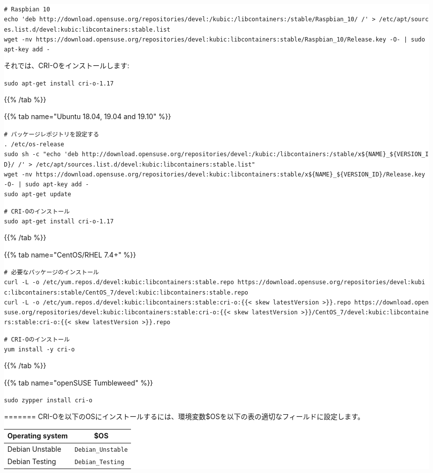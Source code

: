 ```shell
# Raspbian 10
echo 'deb http://download.opensuse.org/repositories/devel:/kubic:/libcontainers:/stable/Raspbian_10/ /' > /etc/apt/sources.list.d/devel:kubic:libcontainers:stable.list
wget -nv https://download.opensuse.org/repositories/devel:kubic:libcontainers:stable/Raspbian_10/Release.key -O- | sudo apt-key add -
```

それでは、CRI-Oをインストールします:
```shell
sudo apt-get install cri-o-1.17
```
{{% /tab %}}

{{% tab name="Ubuntu 18.04, 19.04 and 19.10" %}}

```shell
# パッケージレポジトリを設定する
. /etc/os-release
sudo sh -c "echo 'deb http://download.opensuse.org/repositories/devel:/kubic:/libcontainers:/stable/x${NAME}_${VERSION_ID}/ /' > /etc/apt/sources.list.d/devel:kubic:libcontainers:stable.list"
wget -nv https://download.opensuse.org/repositories/devel:kubic:libcontainers:stable/x${NAME}_${VERSION_ID}/Release.key -O- | sudo apt-key add -
sudo apt-get update
```

```shell
# CRI-Oのインストール
sudo apt-get install cri-o-1.17
```
{{% /tab %}}

{{% tab name="CentOS/RHEL 7.4+" %}}

```shell
# 必要なパッケージのインストール
curl -L -o /etc/yum.repos.d/devel:kubic:libcontainers:stable.repo https://download.opensuse.org/repositories/devel:kubic:libcontainers:stable/CentOS_7/devel:kubic:libcontainers:stable.repo
curl -L -o /etc/yum.repos.d/devel:kubic:libcontainers:stable:cri-o:{{< skew latestVersion >}}.repo https://download.opensuse.org/repositories/devel:kubic:libcontainers:stable:cri-o:{{< skew latestVersion >}}/CentOS_7/devel:kubic:libcontainers:stable:cri-o:{{< skew latestVersion >}}.repo
```

```shell
# CRI-Oのインストール
yum install -y cri-o
```
{{% /tab %}}

{{% tab name="openSUSE Tumbleweed" %}}

```shell
sudo zypper install cri-o
```
=======
 CRI-Oを以下のOSにインストールするには、環境変数$OSを以下の表の適切なフィールドに設定します。

| Operating system | $OS               |
| ---------------- | ----------------- |
| Debian Unstable  | `Debian_Unstable` |
| Debian Testing   | `Debian_Testing`  |
